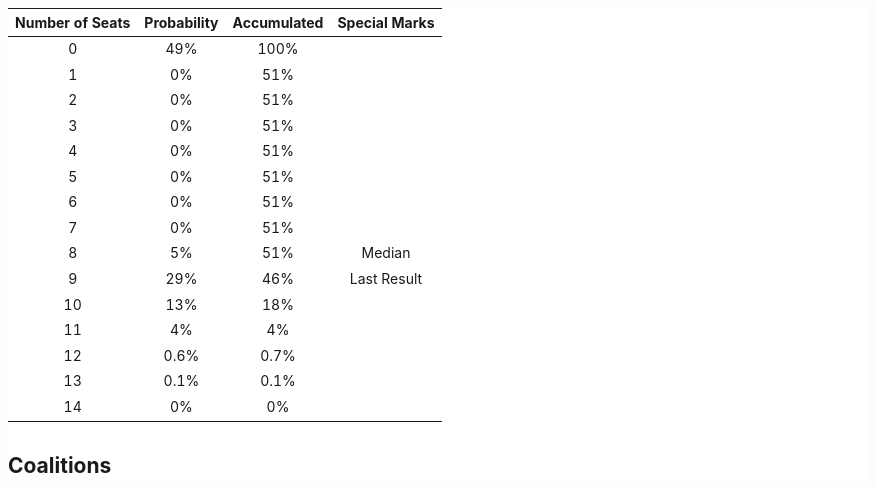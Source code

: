 | Number of Seats | Probability | Accumulated | Special Marks |
|:---------------:|:-----------:|:-----------:|:-------------:|
| 0 | 49% | 100% |  |
| 1 | 0% | 51% |  |
| 2 | 0% | 51% |  |
| 3 | 0% | 51% |  |
| 4 | 0% | 51% |  |
| 5 | 0% | 51% |  |
| 6 | 0% | 51% |  |
| 7 | 0% | 51% |  |
| 8 | 5% | 51% | Median |
| 9 | 29% | 46% | Last Result |
| 10 | 13% | 18% |  |
| 11 | 4% | 4% |  |
| 12 | 0.6% | 0.7% |  |
| 13 | 0.1% | 0.1% |  |
| 14 | 0% | 0% |  |


## Coalitions
